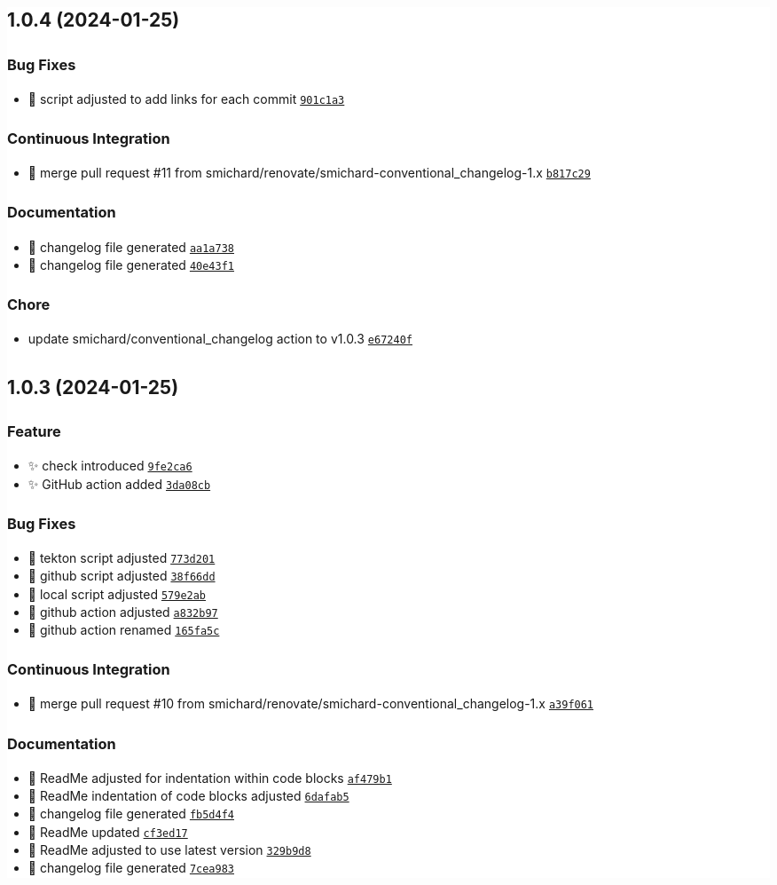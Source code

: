 ## 1.0.4 (2024-01-25)

### Bug Fixes
- :bug: script adjusted to add links for each commit [`901c1a3`](https://github.com/smichard/conventional_changelog/commit/901c1a3)

### Continuous Integration
- :robot: merge pull request #11 from smichard/renovate/smichard-conventional_changelog-1.x [`b817c29`](https://github.com/smichard/conventional_changelog/commit/b817c29)

### Documentation
- :robot: changelog file generated [`aa1a738`](https://github.com/smichard/conventional_changelog/commit/aa1a738)
- :robot: changelog file generated [`40e43f1`](https://github.com/smichard/conventional_changelog/commit/40e43f1)

### Chore
- update smichard/conventional_changelog action to v1.0.3 [`e67240f`](https://github.com/smichard/conventional_changelog/commit/e67240f)

## 1.0.3 (2024-01-25)

### Feature
- :sparkles: check introduced [`9fe2ca6`](https://github.com/smichard/conventional_changelog/commit/9fe2ca6)
- :sparkles: GitHub action added [`3da08cb`](https://github.com/smichard/conventional_changelog/commit/3da08cb)

### Bug Fixes
- :bug: tekton script adjusted [`773d201`](https://github.com/smichard/conventional_changelog/commit/773d201)
- :bug: github script adjusted [`38f66dd`](https://github.com/smichard/conventional_changelog/commit/38f66dd)
- :bug: local script adjusted [`579e2ab`](https://github.com/smichard/conventional_changelog/commit/579e2ab)
- :bug: github action adjusted [`a832b97`](https://github.com/smichard/conventional_changelog/commit/a832b97)
- :bug: github action renamed [`165fa5c`](https://github.com/smichard/conventional_changelog/commit/165fa5c)

### Continuous Integration
- :robot: merge pull request #10 from smichard/renovate/smichard-conventional_changelog-1.x [`a39f061`](https://github.com/smichard/conventional_changelog/commit/a39f061)

### Documentation
- :memo: ReadMe adjusted for indentation within code blocks [`af479b1`](https://github.com/smichard/conventional_changelog/commit/af479b1)
- :memo: ReadMe indentation of code blocks adjusted [`6dafab5`](https://github.com/smichard/conventional_changelog/commit/6dafab5)
- :robot: changelog file generated [`fb5d4f4`](https://github.com/smichard/conventional_changelog/commit/fb5d4f4)
- :memo: ReadMe updated [`cf3ed17`](https://github.com/smichard/conventional_changelog/commit/cf3ed17)
- :memo: ReadMe adjusted to use latest version [`329b9d8`](https://github.com/smichard/conventional_changelog/commit/329b9d8)
- :robot: changelog file generated [`7cea983`](https://github.com/smichard/conventional_changelog/commit/7cea983)

